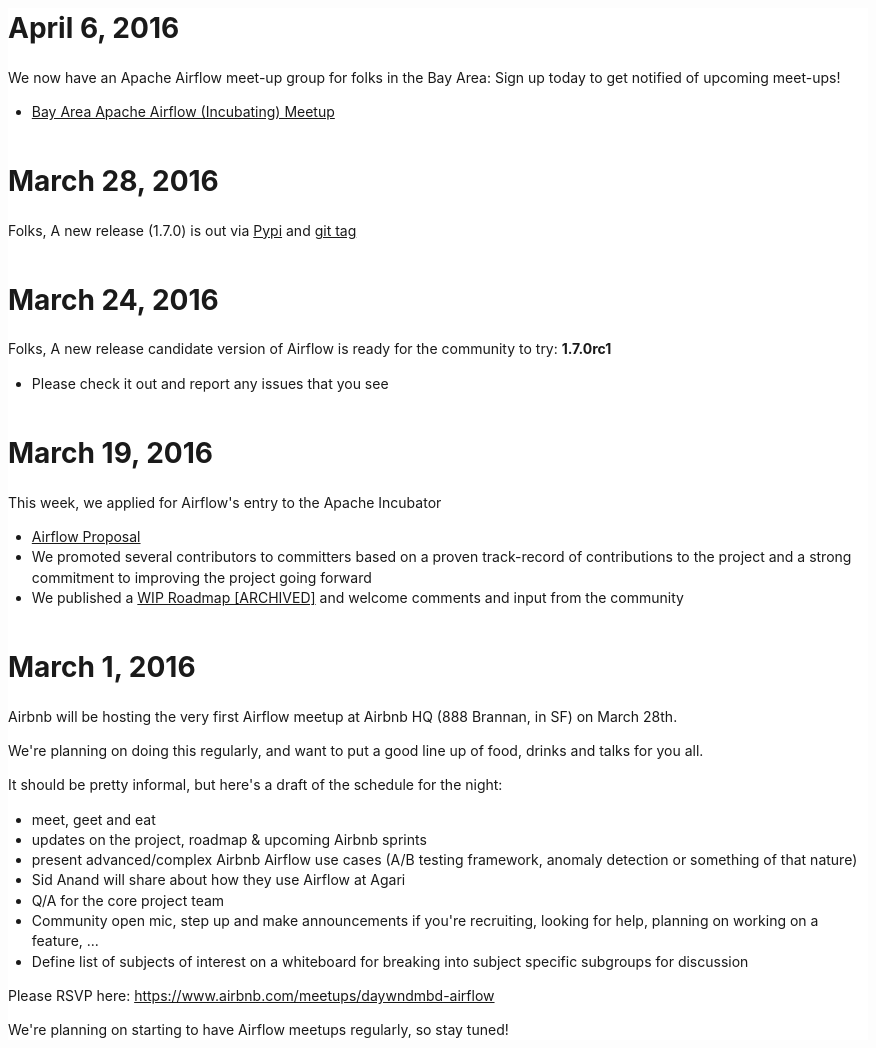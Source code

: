 # April 6, 2016

We now have an Apache Airflow meet-up group for folks in the Bay Area: Sign up today to get notified of upcoming meet-ups!

- [Bay Area Apache Airflow (Incubating) Meetup](http://www.meetup.com/Bay-Area-Apache-Airflow-Incubating-Meetup/)


# March 28, 2016

Folks, A new release (1.7.0) is out via [Pypi](https://pypi.python.org/pypi/airflow/1.7.0) and [git tag](https://github.com/airbnb/airflow/releases/tag/1.7.0)


# March 24, 2016

Folks, A new release candidate version of Airflow is ready for the community to try: **1.7.0rc1**

- Please check it out and report any issues that you see


# March 19, 2016

This week, we applied for Airflow's entry to the Apache Incubator

- [Airflow Proposal](https://wiki.apache.org/incubator/AirflowProposal)
- We promoted several contributors to committers based on a proven track-record of contributions to the project and a strong commitment to improving the project going forward
- We published a [WIP Roadmap [ARCHIVED]](https://cwiki.apache.org/confluence/pages/viewpage.action?pageId=62694601) and welcome comments and input from the community


# March 1, 2016

Airbnb will be hosting the very first Airflow meetup at Airbnb HQ (888 Brannan, in SF) on March 28th.

We're planning on doing this regularly, and want to put a good line up of food, drinks and talks for you all.

It should be pretty informal, but here's a draft of the schedule for the night:

- meet, geet and eat
- updates on the project, roadmap & upcoming Airbnb sprints
- present advanced/complex Airbnb Airflow use cases (A/B testing framework, anomaly detection or something of that nature)
- Sid Anand will share about how they use Airflow at Agari
- Q/A for the core project team
- Community open mic, step up and make announcements if you're recruiting, looking for help, planning on working on a feature, ...
- Define list of subjects of interest on a whiteboard for breaking into subject specific subgroups for discussion

Please RSVP here: https://www.airbnb.com/meetups/daywndmbd-airflow

We're planning on starting to have Airflow meetups regularly, so stay tuned!

